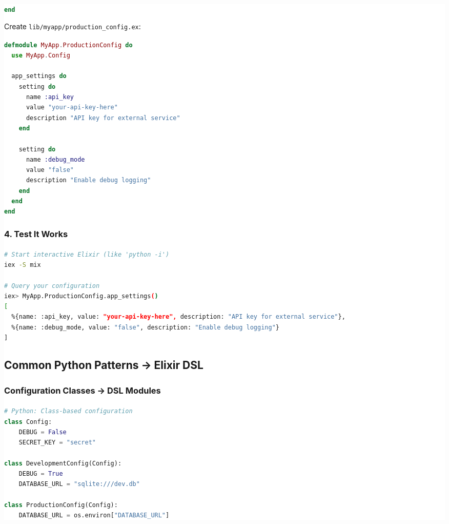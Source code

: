 ```elixir
end
```

Create `lib/myapp/production_config.ex`:
```elixir
defmodule MyApp.ProductionConfig do
  use MyApp.Config

  app_settings do
    setting do
      name :api_key
      value "your-api-key-here"
      description "API key for external service"
    end

    setting do
      name :debug_mode
      value "false"
      description "Enable debug logging"
    end
  end
end
```

### 4. Test It Works
```bash
# Start interactive Elixir (like 'python -i')
iex -S mix

# Query your configuration
iex> MyApp.ProductionConfig.app_settings()
[
  %{name: :api_key, value: "your-api-key-here", description: "API key for external service"},
  %{name: :debug_mode, value: "false", description: "Enable debug logging"}
]
```

## Common Python Patterns → Elixir DSL

### Configuration Classes → DSL Modules
```python
# Python: Class-based configuration
class Config:
    DEBUG = False
    SECRET_KEY = "secret"
    
class DevelopmentConfig(Config):
    DEBUG = True
    DATABASE_URL = "sqlite:///dev.db"
    
class ProductionConfig(Config):
    DATABASE_URL = os.environ["DATABASE_URL"]
```
